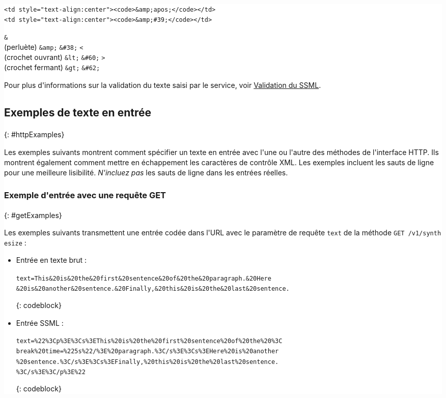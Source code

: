     <td style="text-align:center"><code>&amp;apos;</code></td>
    <td style="text-align:center"><code>&amp;#39;</code></td>
  </tr>
  <tr>
    <td style="text-align:center"><code>&amp;</code><br/>(perluète)</td>
    <td style="text-align:center"><code>&amp;amp;</code></td>
    <td style="text-align:center"><code>&amp;#38;</code></td>
  </tr>
  <tr>
    <td style="text-align:center"><code>&lt;</code><br/>(crochet ouvrant)</td>
    <td style="text-align:center"><code>&amp;lt;</code></td>
    <td style="text-align:center"><code>&amp;#60;</code></td>
  </tr>
  <tr>
    <td style="text-align:center"><code>&gt;</code><br/>(crochet fermant)</td>
    <td style="text-align:center"><code>&amp;gt;</code></td>
    <td style="text-align:center"><code>&amp;#62;</code></td>
  </tr>
</table>

Pour plus d'informations sur la validation du texte saisi par le service, voir [Validation du SSML](/docs/services/text-to-speech-data?topic=text-to-speech-data-ssml#errors).

## Exemples de texte en entrée
{: #httpExamples}

Les exemples suivants montrent comment spécifier un texte en entrée avec l'une ou l'autre des méthodes de l'interface HTTP. Ils montrent également comment mettre en échappement les caractères de contrôle XML. Les exemples incluent les sauts de ligne pour une meilleure lisibilité. *N'incluez pas* les sauts de ligne dans les entrées réelles.

### Exemple d'entrée avec une requête GET
{: #getExamples}

Les exemples suivants transmettent une entrée codée dans l'URL avec le paramètre de requête `text` de la méthode `GET /v1/synthesize` :

-   Entrée en texte brut :

    ```
    text=This&20is&20the&20first&20sentence&20of&20the&20paragraph.&20Here
    &20is&20another&20sentence.&20Finally,&20this&20is&20the&20last&20sentence.
    ```
    {: codeblock}

-   Entrée SSML :

    ```
    text=%22%3Cp%3E%3Cs%3EThis%20is%20the%20first%20sentence%20of%20the%20%3C
    break%20time=%225s%22/%3E%20paragraph.%3C/s%3E%3Cs%3EHere%20is%20another
    %20sentence.%3C/s%3E%3Cs%3EFinally,%20this%20is%20the%20last%20sentence.
    %3C/s%3E%3C/p%3E%22
    ```
    {: codeblock}
